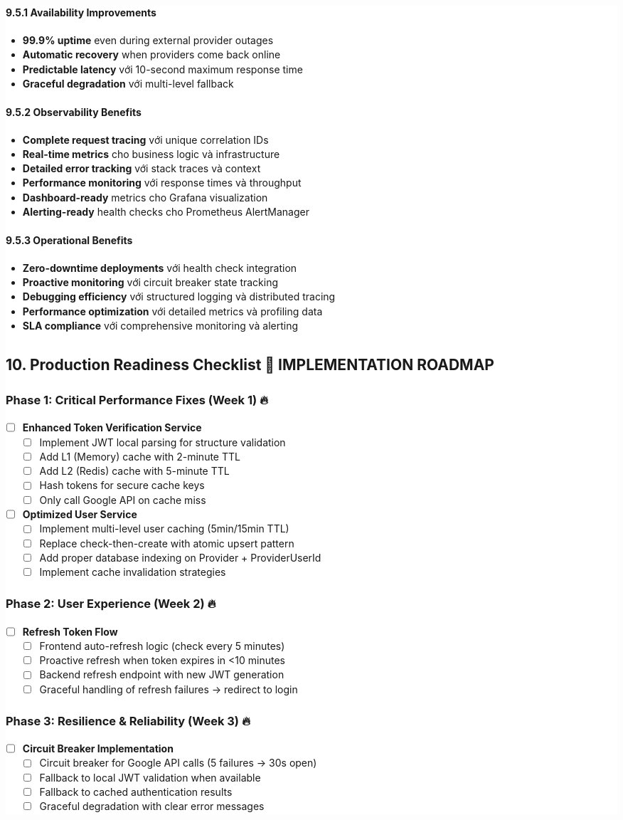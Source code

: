 #### 9.5.1 Availability Improvements
- **99.9% uptime** even during external provider outages
- **Automatic recovery** when providers come back online
- **Predictable latency** với 10-second maximum response time
- **Graceful degradation** với multi-level fallback

#### 9.5.2 Observability Benefits
- **Complete request tracing** với unique correlation IDs
- **Real-time metrics** cho business logic và infrastructure
- **Detailed error tracking** với stack traces và context
- **Performance monitoring** với response times và throughput
- **Dashboard-ready** metrics cho Grafana visualization
- **Alerting-ready** health checks cho Prometheus AlertManager

#### 9.5.3 Operational Benefits
- **Zero-downtime deployments** với health check integration
- **Proactive monitoring** với circuit breaker state tracking
- **Debugging efficiency** với structured logging và distributed tracing
- **Performance optimization** với detailed metrics và profiling data
- **SLA compliance** với comprehensive monitoring và alerting

## 10. Production Readiness Checklist 🎯 **IMPLEMENTATION ROADMAP**
### Phase 1: Critical Performance Fixes (Week 1) 🔥
- [ ] **Enhanced Token Verification Service**
  - [ ] Implement JWT local parsing for structure validation
  - [ ] Add L1 (Memory) cache with 2-minute TTL
  - [ ] Add L2 (Redis) cache with 5-minute TTL  
  - [ ] Hash tokens for secure cache keys
  - [ ] Only call Google API on cache miss

- [ ] **Optimized User Service**
  - [ ] Implement multi-level user caching (5min/15min TTL)
  - [ ] Replace check-then-create with atomic upsert pattern
  - [ ] Add proper database indexing on Provider + ProviderUserId
  - [ ] Implement cache invalidation strategies

### Phase 2: User Experience (Week 2) 🔥
- [ ] **Refresh Token Flow**
  - [ ] Frontend auto-refresh logic (check every 5 minutes)
  - [ ] Proactive refresh when token expires in <10 minutes
  - [ ] Backend refresh endpoint with new JWT generation
  - [ ] Graceful handling of refresh failures → redirect to login

### Phase 3: Resilience & Reliability (Week 3) 🔥
- [ ] **Circuit Breaker Implementation**
  - [ ] Circuit breaker for Google API calls (5 failures → 30s open)
  - [ ] Fallback to local JWT validation when available
  - [ ] Fallback to cached authentication results
  - [ ] Graceful degradation with clear error messages
